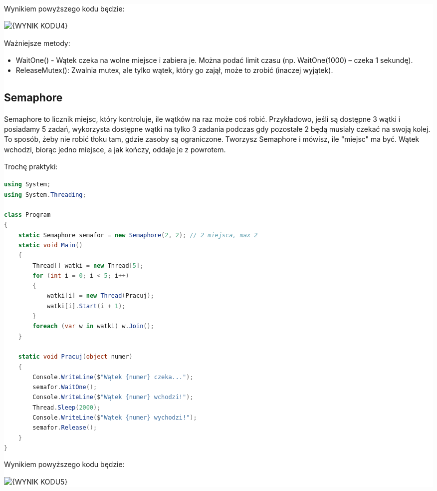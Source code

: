 Wynikiem powyższego kodu będzie:

![{WYNIK KODU4}](https://github.com/user-attachments/assets/c0c80a24-ad7a-404e-a69c-92a201eddd51)

Ważniejsze metody:
- WaitOne() - Wątek czeka na wolne miejsce i zabiera je. Można podać limit czasu (np. WaitOne(1000) – czeka 1 sekundę).
- ReleaseMutex(): Zwalnia mutex, ale tylko wątek, który go zajął, może to zrobić (inaczej wyjątek).

## Semaphore 
Semaphore to licznik miejsc, który kontroluje, ile wątków na raz może coś robić. Przykładowo, jeśli są dostępne 3 wątki i posiadamy 5 zadań, wykorzysta dostępne wątki na tylko 3 zadania podczas gdy pozostałe 2 będą musiały czekać na swoją kolej. To sposób, żeby nie robić tłoku tam, gdzie zasoby są ograniczone.
Tworzysz Semaphore i mówisz, ile "miejsc" ma być. Wątek wchodzi, biorąc jedno miejsce, a jak kończy, oddaje je z powrotem.

Trochę praktyki: 

```csharp
using System;
using System.Threading;

class Program
{
    static Semaphore semafor = new Semaphore(2, 2); // 2 miejsca, max 2
    static void Main()
    {
        Thread[] watki = new Thread[5];
        for (int i = 0; i < 5; i++)
        {
            watki[i] = new Thread(Pracuj);
            watki[i].Start(i + 1);
        }
        foreach (var w in watki) w.Join();
    }

    static void Pracuj(object numer)
    {
        Console.WriteLine($"Wątek {numer} czeka...");
        semafor.WaitOne();
        Console.WriteLine($"Wątek {numer} wchodzi!");
        Thread.Sleep(2000);
        Console.WriteLine($"Wątek {numer} wychodzi!");
        semafor.Release(); 
    }
}
```

Wynikiem powyższego kodu będzie:

![{WYNIK KODU5}](https://github.com/user-attachments/assets/a999bf95-3e2b-4775-9c64-8ad99534aca4)
